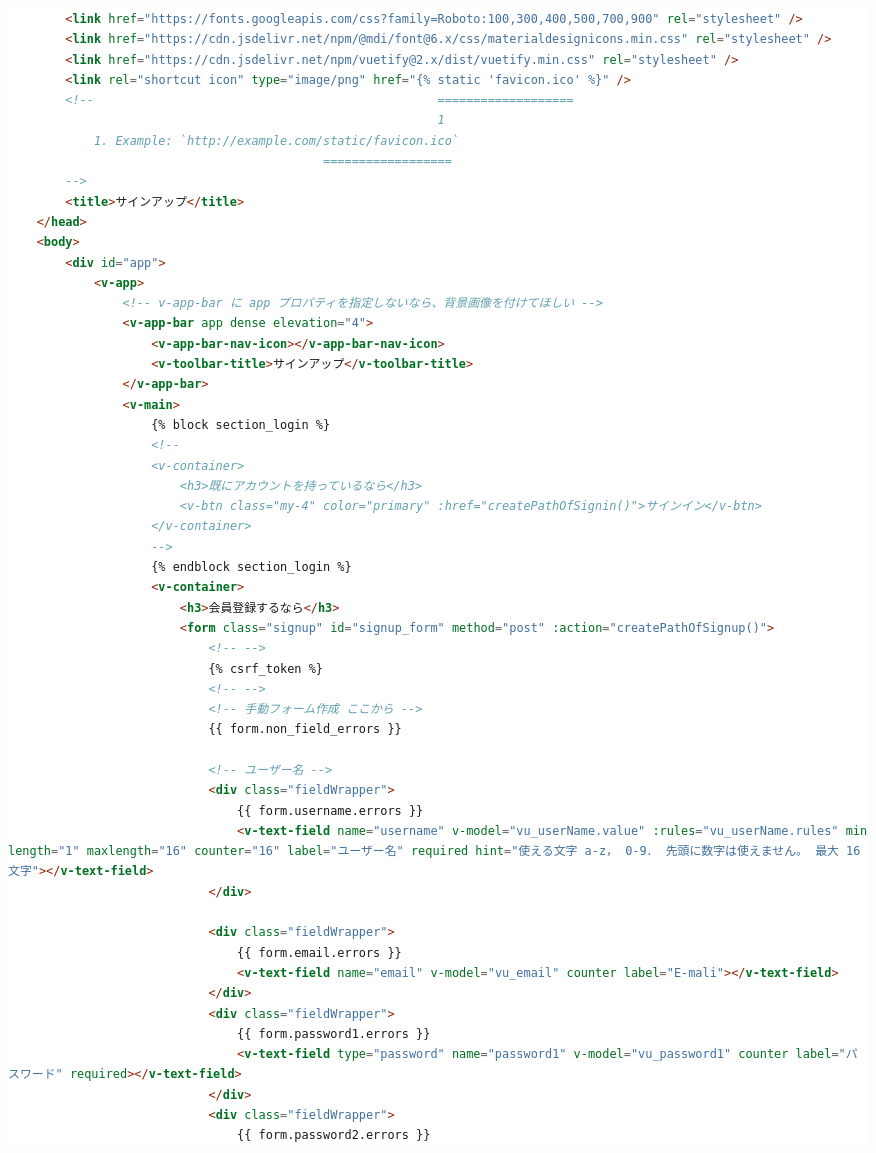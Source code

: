 ```html
        <link href="https://fonts.googleapis.com/css?family=Roboto:100,300,400,500,700,900" rel="stylesheet" />
        <link href="https://cdn.jsdelivr.net/npm/@mdi/font@6.x/css/materialdesignicons.min.css" rel="stylesheet" />
        <link href="https://cdn.jsdelivr.net/npm/vuetify@2.x/dist/vuetify.min.css" rel="stylesheet" />
        <link rel="shortcut icon" type="image/png" href="{% static 'favicon.ico' %}" />
        <!--                                                ===================
                                                            1
            1. Example: `http://example.com/static/favicon.ico`
                                            ==================
        -->
        <title>サインアップ</title>
    </head>
    <body>
        <div id="app">
            <v-app>
                <!-- v-app-bar に app プロパティを指定しないなら、背景画像を付けてほしい -->
                <v-app-bar app dense elevation="4">
                    <v-app-bar-nav-icon></v-app-bar-nav-icon>
                    <v-toolbar-title>サインアップ</v-toolbar-title>
                </v-app-bar>
                <v-main>
                    {% block section_login %}
                    <!--
                    <v-container>
                        <h3>既にアカウントを持っているなら</h3>
                        <v-btn class="my-4" color="primary" :href="createPathOfSignin()">サインイン</v-btn>
                    </v-container>
                    -->
                    {% endblock section_login %}
                    <v-container>
                        <h3>会員登録するなら</h3>
                        <form class="signup" id="signup_form" method="post" :action="createPathOfSignup()">
                            <!-- -->
                            {% csrf_token %}
                            <!-- -->
                            <!-- 手動フォーム作成 ここから -->
                            {{ form.non_field_errors }}

                            <!-- ユーザー名 -->
                            <div class="fieldWrapper">
                                {{ form.username.errors }}
                                <v-text-field name="username" v-model="vu_userName.value" :rules="vu_userName.rules" minlength="1" maxlength="16" counter="16" label="ユーザー名" required hint="使える文字 a-z， 0-9． 先頭に数字は使えません。 最大 16 文字"></v-text-field>
                            </div>

                            <div class="fieldWrapper">
                                {{ form.email.errors }}
                                <v-text-field name="email" v-model="vu_email" counter label="E-mali"></v-text-field>
                            </div>
                            <div class="fieldWrapper">
                                {{ form.password1.errors }}
                                <v-text-field type="password" name="password1" v-model="vu_password1" counter label="パスワード" required></v-text-field>
                            </div>
                            <div class="fieldWrapper">
                                {{ form.password2.errors }}
```